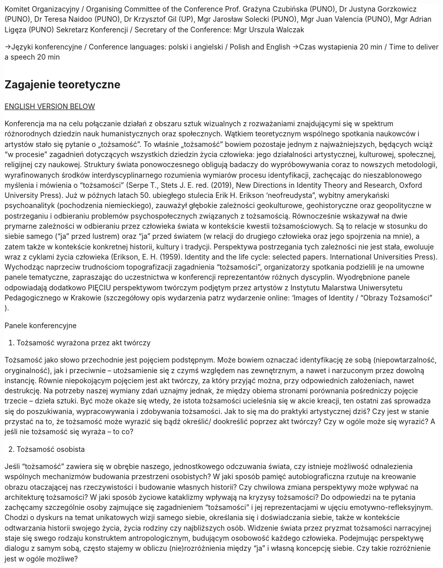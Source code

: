 Komitet Organizacyjny / Organising Committee of the Conference
Prof. Grażyna Czubińska (PUNO), Dr Justyna Gorzkowicz (PUNO), Dr Teresa Naidoo (PUNO), Dr Krzysztof Gil (UP), Mgr Jarosław Solecki (PUNO), Mgr Juan Valencia (PUNO), Mgr Adrian Ligęza (PUNO)
Sekretarz Konferencji / Secretary of the Conference: Mgr Urszula Walczak

→Języki konferencyjne / Conference languages: polski i angielski / Polish and English
 →Czas wystapienia 20 min / Time to deliver a speech 20 min

## Zagajenie teoretyczne

[ENGLISH VERSION BELOW](#theoretical-background-of-the-conference)

Konferencja ma na celu połączanie działań z obszaru sztuk wizualnych z rozważaniami znajdującymi się w spektrum różnorodnych dziedzin nauk humanistycznych oraz społecznych. Wątkiem teoretycznym wspólnego spotkania naukowców i artystów stało się pytanie o „tożsamość”. To właśnie „tożsamość” bowiem pozostaje jednym z najważniejszych, będących wciąż “w procesie” zagadnień dotyczących wszystkich dziedzin życia człowieka: jego działalności artystycznej, kulturowej, społecznej, religijnej czy naukowej. Struktury świata ponowoczesnego obligują badaczy do wypróbowywania coraz to nowszych metodologii, wyrafinowanych środków interdyscyplinarnego rozumienia wymiarów procesu identyfikacji, zachęcając  do nieszablonowego myślenia i  mówienia o “tożsamości” (Serpe T., Stets J. E. red. (2019), New Directions in Identity Theory and Research, Oxford University Press).
Już w  późnych latach 50. ubiegłego stulecia Erik H. Erikson ‘neofreudysta”, wybitny amerykański psychoanalityk (pochodzenia niemieckiego), zauważył głębokie zależności geokulturowe, geohistoryczne oraz geopolityczne w postrzeganiu i odbieraniu problemów psychospołecznych związanych z tożsamością. Równocześnie wskazywał na dwie prymarne zależności w odbieraniu przez człowieka świata w kontekście kwestii tożsamościowych. Są to relacje w stosunku do siebie samego (“ja”  przed lustrem)  oraz “ja” przed światem (w relacji do drugiego człowieka oraz jego spojrzenia na mnie), a zatem także w kontekście konkretnej historii, kultury i tradycji. Perspektywa postrzegania tych zależności nie jest stała, ewoluuje wraz z cyklami życia człowieka (Erikson, E. H. (1959). Identity and the life cycle: selected papers. International Universities Press).
Wychodząc naprzeciw trudnościom topografizacji zagadnienia “tożsamości”, organizatorzy spotkania podzielili je na umowne panele tematyczne, zapraszając do uczestnictwa w konferencji reprezentantów różnych dyscyplin.
Wyodrębnione panele odpowiadają dodatkowo PIĘCIU perspektywom twórczym podjętym przez artystów z Instytutu Malarstwa Uniwersytetu Pedagogicznego w Krakowie   (szczegółowy opis wydarzenia patrz wydarzenie online: ‘Images of Identity / “Obrazy Tożsamości” ).

Panele konferencyjne

1. Tożsamość wyrażona przez akt twórczy

Tożsamość jako słowo przechodnie jest pojęciem podstępnym. Może bowiem oznaczać identyfikację ze sobą (niepowtarzalność, oryginalność), jak i przeciwnie – utożsamienie się z czymś względem nas zewnętrznym, a nawet i narzuconym przez dowolną instancję. Równie niepokojącym pojęciem jest akt twórczy, za który przyjąć można, przy odpowiednich założeniach, nawet destrukcję. Na potrzeby naszej wymiany zdań uznajmy jednak, że między obiema stronami porównania pośredniczy pojęcie trzecie – dzieła sztuki. Być może okaże się wtedy, że istota tożsamości ucieleśnia się w akcie kreacji, ten ostatni zaś sprowadza się do poszukiwania, wypracowywania i zdobywania tożsamości. Jak to się ma do praktyki artystycznej dziś? Czy jest w stanie przystać na to, że tożsamość może wyrazić się bądź określić/ dookreślić poprzez akt twórczy? Czy w ogóle może się wyrazić? A jeśli nie tożsamość się wyraża – to co?

2. Tożsamość osobista

Jeśli “tożsamość” zawiera się w obrębie naszego, jednostkowego odczuwania świata, czy istnieje możliwość odnalezienia wspólnych mechanizmów budowania przestrzeni osobistych? W jaki sposób pamięć autobiograficzna rzutuje na kreowanie obrazu otaczającej nas rzeczywistości i budowanie własnych historii? Czy chwilowa zmiana perspektywy może wpływać na architekturę tożsamości? W jaki sposób życiowe kataklizmy wpływają na kryzysy tożsamości? Do odpowiedzi na te pytania zachęcamy szczególnie osoby zajmujące się zagadnieniem “tożsamości” i jej reprezentacjami w ujęciu emotywno-refleksyjnym. Chodzi o dyskurs na temat unikatowych wizji samego siebie, określania się i doświadczania siebie, także w kontekście odtwarzania historii swojego życia, życia rodziny czy najbliższych osób. Widzenie świata przez pryzmat tożsamości narracyjnej staje się swego rodzaju konstruktem antropologicznym, budującym osobowość każdego człowieka. Podejmując perspektywę dialogu z samym sobą, często stajemy w obliczu (nie)rozróżnienia między “ja” i własną koncepcję siebie. Czy takie rozróżnienie jest w ogóle możliwe?
